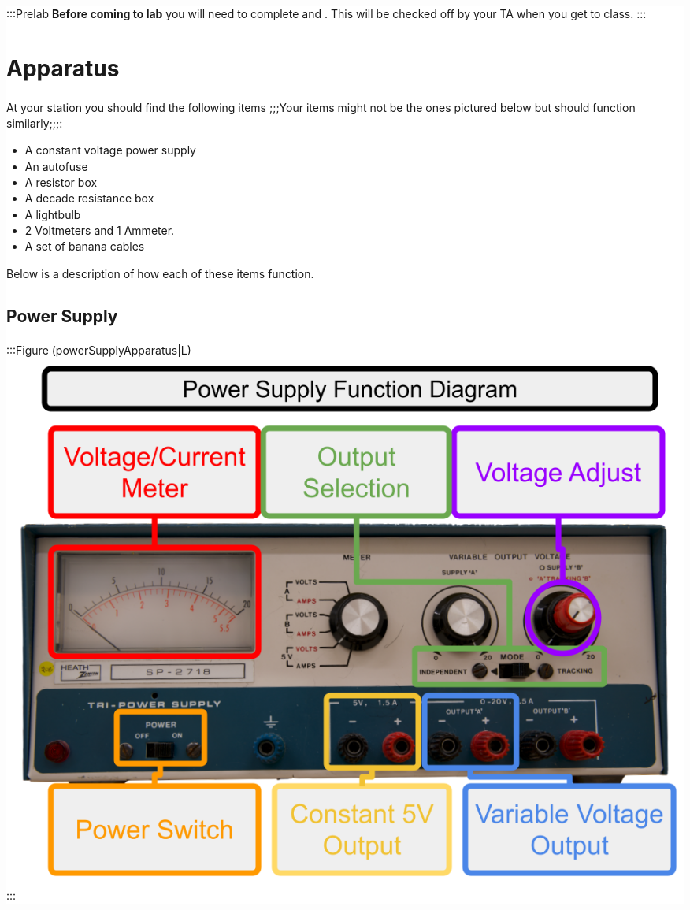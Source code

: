:::Prelab
**Before coming to lab** you will need to complete [](#Exercise-ohmsLawCurrent) and [](#Exercise-measEqResistance). This will be checked off by your TA when you get to class. 
:::

# Apparatus

At your station you should find the following items ;;;Your items might not be the ones pictured below but should function similarly;;;:
- A constant voltage power supply 
- An autofuse
- A resistor box
- A decade resistance box
- A lightbulb
- 2 Voltmeters and 1 Ammeter.
- A set of banana cables

Below is a description of how each of these items function.

## Power Supply

:::Figure (powerSupplyApparatus|L)
![Picture of the power supply](imgs/Lab7/OhmsLawPowerSupply.png)
:::
